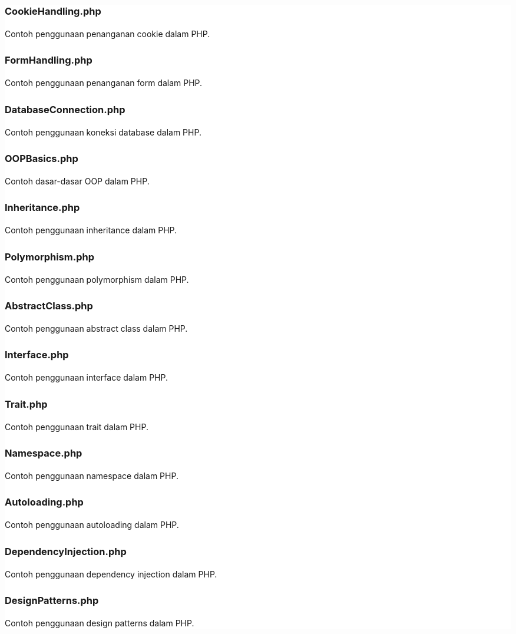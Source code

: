 ### CookieHandling.php
Contoh penggunaan penanganan cookie dalam PHP.

### FormHandling.php
Contoh penggunaan penanganan form dalam PHP.

### DatabaseConnection.php
Contoh penggunaan koneksi database dalam PHP.

### OOPBasics.php
Contoh dasar-dasar OOP dalam PHP.

### Inheritance.php
Contoh penggunaan inheritance dalam PHP.

### Polymorphism.php
Contoh penggunaan polymorphism dalam PHP.

### AbstractClass.php
Contoh penggunaan abstract class dalam PHP.

### Interface.php
Contoh penggunaan interface dalam PHP.

### Trait.php
Contoh penggunaan trait dalam PHP.

### Namespace.php
Contoh penggunaan namespace dalam PHP.

### Autoloading.php
Contoh penggunaan autoloading dalam PHP.

### DependencyInjection.php
Contoh penggunaan dependency injection dalam PHP.

### DesignPatterns.php
Contoh penggunaan design patterns dalam PHP.